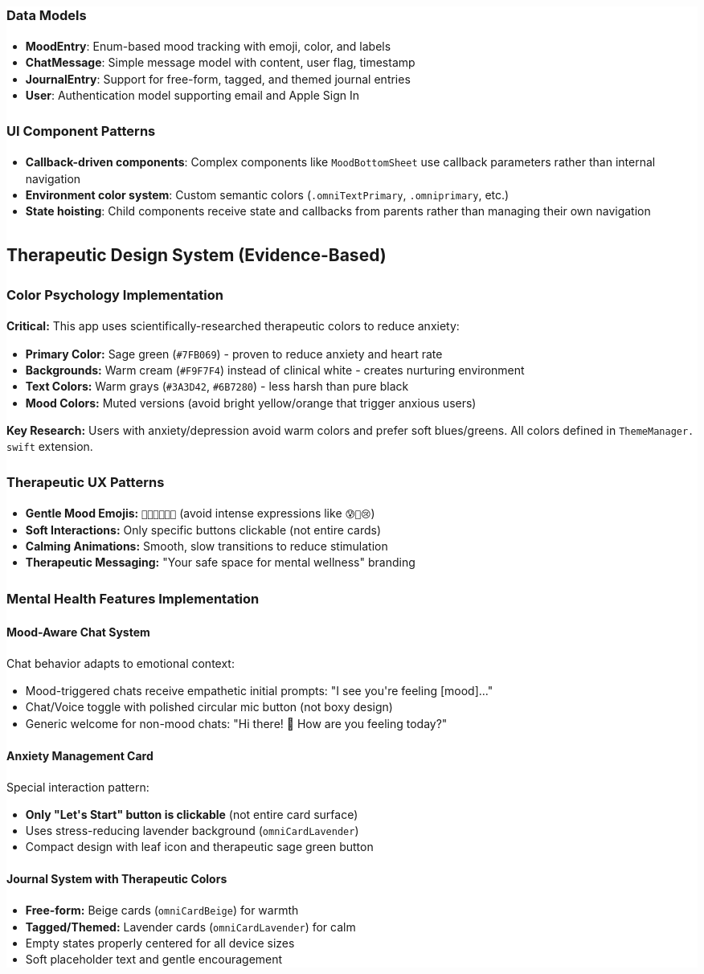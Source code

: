 ### Data Models
- **MoodEntry**: Enum-based mood tracking with emoji, color, and labels
- **ChatMessage**: Simple message model with content, user flag, timestamp
- **JournalEntry**: Support for free-form, tagged, and themed journal entries
- **User**: Authentication model supporting email and Apple Sign In

### UI Component Patterns
- **Callback-driven components**: Complex components like `MoodBottomSheet` use callback parameters rather than internal navigation
- **Environment color system**: Custom semantic colors (`.omniTextPrimary`, `.omniprimary`, etc.)
- **State hoisting**: Child components receive state and callbacks from parents rather than managing their own navigation

## Therapeutic Design System (Evidence-Based)

### Color Psychology Implementation
**Critical:** This app uses scientifically-researched therapeutic colors to reduce anxiety:
- **Primary Color:** Sage green (`#7FB069`) - proven to reduce anxiety and heart rate
- **Backgrounds:** Warm cream (`#F9F7F4`) instead of clinical white - creates nurturing environment  
- **Text Colors:** Warm grays (`#3A3D42`, `#6B7280`) - less harsh than pure black
- **Mood Colors:** Muted versions (avoid bright yellow/orange that trigger anxious users)

**Key Research:** Users with anxiety/depression avoid warm colors and prefer soft blues/greens. All colors defined in `ThemeManager.swift` extension.

### Therapeutic UX Patterns
- **Gentle Mood Emojis:** `🙂😔🙁😮‍💨😌` (avoid intense expressions like `😰🤯😢`)
- **Soft Interactions:** Only specific buttons clickable (not entire cards) 
- **Calming Animations:** Smooth, slow transitions to reduce stimulation
- **Therapeutic Messaging:** "Your safe space for mental wellness" branding

### Mental Health Features Implementation

#### Mood-Aware Chat System
Chat behavior adapts to emotional context:
- Mood-triggered chats receive empathetic initial prompts: "I see you're feeling [mood]..."
- Chat/Voice toggle with polished circular mic button (not boxy design)
- Generic welcome for non-mood chats: "Hi there! 👋 How are you feeling today?"

#### Anxiety Management Card
Special interaction pattern:
- **Only "Let's Start" button is clickable** (not entire card surface)
- Uses stress-reducing lavender background (`omniCardLavender`)
- Compact design with leaf icon and therapeutic sage green button

#### Journal System with Therapeutic Colors
- **Free-form:** Beige cards (`omniCardBeige`) for warmth
- **Tagged/Themed:** Lavender cards (`omniCardLavender`) for calm
- Empty states properly centered for all device sizes
- Soft placeholder text and gentle encouragement
